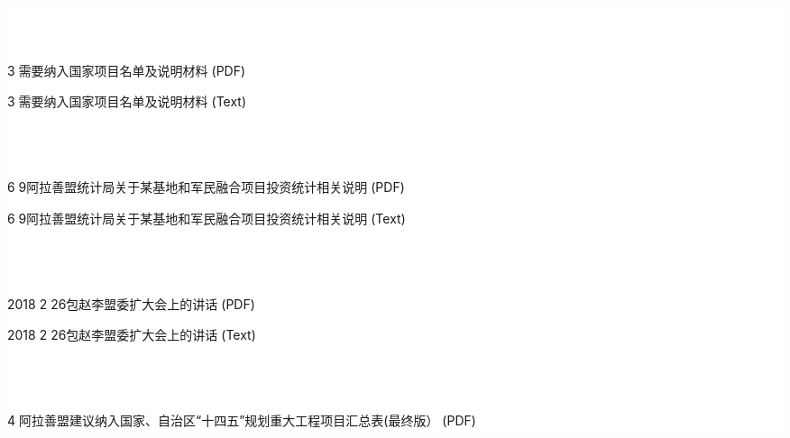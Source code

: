  <br/>
 <br/>
 <noscript>
  <br/>
  <ok href="https://assets.documentcloud.org/documents/7211799/3-需要纳入国家项目名单及说明材料.pdf">
   3 需要纳入国家项目名单及说明材料 (PDF)
  </ok>
 </noscript>
</p>
<p>
 <ok href="https://assets.documentcloud.org/documents/7211799/3-需要纳入国家项目名单及说明材料.txt">
  3 需要纳入国家项目名单及说明材料 (Text)
 </ok>
 <br/>
</p>
<div class="DC-embed DC-embed-document DV-container" id="DV-viewer-7211800-6-9阿拉善盟统计局关于某基地和军民融合项目投资统计相关说明">
</div>
<p>
 <br/>
 <br/>
 <noscript>
  <br/>
  <ok href="https://assets.documentcloud.org/documents/7211800/6-9阿拉善盟统计局关于某基地和军民融合项目投资统计相关说明.pdf">
   6 9阿拉善盟统计局关于某基地和军民融合项目投资统计相关说明 (PDF)
  </ok>
 </noscript>
</p>
<p>
 <ok href="https://assets.documentcloud.org/documents/7211800/6-9阿拉善盟统计局关于某基地和军民融合项目投资统计相关说明.txt">
  6 9阿拉善盟统计局关于某基地和军民融合项目投资统计相关说明 (Text)
 </ok>
 <br/>
</p>
<div class="DC-embed DC-embed-document DV-container" id="DV-viewer-7211801-2018-2-26包赵李盟委扩大会上的讲话">
</div>
<p>
 <br/>
 <br/>
 <noscript>
  <br/>
  <ok href="https://assets.documentcloud.org/documents/7211801/2018-2-26包赵李盟委扩大会上的讲话.pdf">
   2018 2 26包赵李盟委扩大会上的讲话 (PDF)
  </ok>
 </noscript>
</p>
<p>
 <ok href="https://assets.documentcloud.org/documents/7211801/2018-2-26包赵李盟委扩大会上的讲话.txt">
  2018 2 26包赵李盟委扩大会上的讲话 (Text)
 </ok>
 <br/>
</p>
<div class="DC-embed DC-embed-document DV-container" id="DV-viewer-7211802-4-阿拉善盟建议纳入国家-自治区-十四五-规划重大工程项目汇总表-最终版">
</div>
<p>
 <br/>
 <br/>
 <noscript>
  <br/>
  <ok href="https://assets.documentcloud.org/documents/7211802/4-阿拉善盟建议纳入国家-自治区-十四五-规划重大工程项目汇总表-最终版.pdf">
   4 阿拉善盟建议纳入国家、自治区“十四五”规划重大工程项目汇总表(最终版） (PDF)
  </ok>